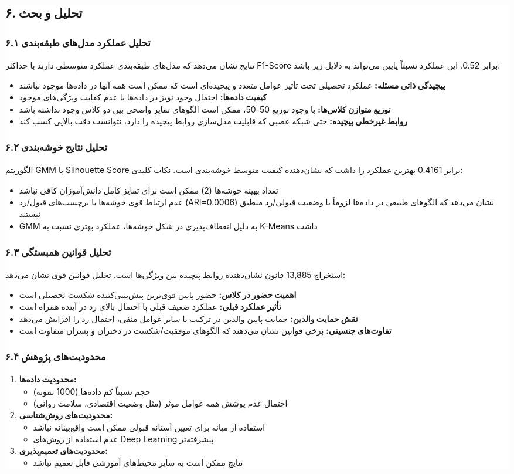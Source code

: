 ## ۶. تحلیل و بحث

### ۶.۱ تحلیل عملکرد مدل‌های طبقه‌بندی

نتایج نشان می‌دهد که مدل‌های طبقه‌بندی عملکرد متوسطی دارند با حداکثر
F1-Score برابر 0.52. این عملکرد نسبتاً پایین می‌تواند به دلایل زیر باشد:

-   **پیچیدگی ذاتی مسئله:** عملکرد تحصیلی تحت تأثیر عوامل متعدد و
    پیچیده‌ای است که ممکن است همه آنها در داده‌ها موجود نباشند
-   **کیفیت داده‌ها:** احتمال وجود نویز در داده‌ها یا عدم کفایت ویژگی‌های
    موجود
-   **توزیع متوازن کلاس‌ها:** با وجود توزیع 50-50، ممکن است الگوهای تمایز
    واضحی بین دو کلاس وجود نداشته باشد
-   **روابط غیرخطی پیچیده:** حتی شبکه عصبی که قابلیت مدل‌سازی روابط
    پیچیده را دارد، نتوانست دقت بالایی کسب کند

### ۶.۲ تحلیل نتایج خوشه‌بندی

الگوریتم GMM با Silhouette Score برابر 0.4161 بهترین عملکرد را داشت که
نشان‌دهنده کیفیت متوسط خوشه‌بندی است. نکات کلیدی:

-   تعداد بهینه خوشه‌ها (2) ممکن است برای تمایز کامل دانش‌آموزان کافی
    نباشد
-   عدم ارتباط قوی خوشه‌ها با برچسب‌های قبول/رد (ARI=0.0006) نشان می‌دهد که
    الگوهای طبیعی در داده‌ها لزوماً با وضعیت قبولی/رد منطبق نیستند
-   GMM به دلیل انعطاف‌پذیری در شکل خوشه‌ها، عملکرد بهتری نسبت به K-Means
    داشت

### ۶.۳ تحلیل قوانین همبستگی

استخراج 13,885 قانون نشان‌دهنده روابط پیچیده بین ویژگی‌ها است. تحلیل
قوانین قوی نشان می‌دهد:

-   **اهمیت حضور در کلاس:** حضور پایین قوی‌ترین پیش‌بینی‌کننده شکست تحصیلی
    است
-   **تأثیر عملکرد قبلی:** عملکرد ضعیف قبلی با احتمال بالای رد در آینده
    همراه است
-   **نقش حمایت والدین:** حمایت پایین والدین در ترکیب با سایر عوامل
    منفی، احتمال رد را افزایش می‌دهد
-   **تفاوت‌های جنسیتی:** برخی قوانین نشان می‌دهند که الگوهای موفقیت/شکست
    در دختران و پسران متفاوت است

### ۶.۴ محدودیت‌های پژوهش

1.  **محدودیت داده‌ها:**
    -   حجم نسبتاً کم داده‌ها (1000 نمونه)
    -   احتمال عدم پوشش همه عوامل موثر (مثل وضعیت اقتصادی، سلامت روانی)
2.  **محدودیت‌های روش‌شناسی:**
    -   استفاده از میانه برای تعیین آستانه قبولی ممکن است واقع‌بینانه
        نباشد
    -   عدم استفاده از روش‌های Deep Learning پیشرفته‌تر
3.  **محدودیت‌های تعمیم‌پذیری:**
    -   نتایج ممکن است به سایر محیط‌های آموزشی قابل تعمیم نباشد
